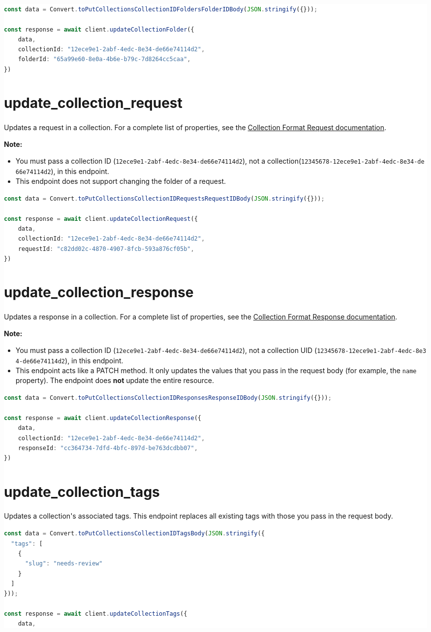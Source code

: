 ```typescript
const data = Convert.toPutCollectionsCollectionIDFoldersFolderIDBody(JSON.stringify({}));

const response = await client.updateCollectionFolder({
    data,
    collectionId: "12ece9e1-2abf-4edc-8e34-de66e74114d2",
    folderId: "65a99e60-8e0a-4b6e-b79c-7d8264cc5caa",
})
```
# update_collection_request
Updates a request in a collection. For a complete list of properties, see the [Collection Format Request documentation](https://learning.postman.com/collection-format/reference/request/).

**Note:**

- You must pass a collection ID (`12ece9e1-2abf-4edc-8e34-de66e74114d2`), not a collection(`12345678-12ece9e1-2abf-4edc-8e34-de66e74114d2`), in this endpoint.
- This endpoint does not support changing the folder of a request.

```typescript
const data = Convert.toPutCollectionsCollectionIDRequestsRequestIDBody(JSON.stringify({}));

const response = await client.updateCollectionRequest({
    data,
    collectionId: "12ece9e1-2abf-4edc-8e34-de66e74114d2",
    requestId: "c82dd02c-4870-4907-8fcb-593a876cf05b",
})
```
# update_collection_response
Updates a response in a collection. For a complete list of properties, see the [Collection Format Response documentation](https://learning.postman.com/collection-format/reference/response/#reference-diagram).

**Note:**

- You must pass a collection ID (`12ece9e1-2abf-4edc-8e34-de66e74114d2`), not a collection UID (`12345678-12ece9e1-2abf-4edc-8e34-de66e74114d2`), in this endpoint.
- This endpoint acts like a PATCH method. It only updates the values that you pass in the request body (for example, the `name` property). The endpoint does **not** update the entire resource.

```typescript
const data = Convert.toPutCollectionsCollectionIDResponsesResponseIDBody(JSON.stringify({}));

const response = await client.updateCollectionResponse({
    data,
    collectionId: "12ece9e1-2abf-4edc-8e34-de66e74114d2",
    responseId: "cc364734-7dfd-4bfc-897d-be763dcdbb07",
})
```
# update_collection_tags
Updates a collection's associated tags. This endpoint replaces all existing tags with those you pass in the request body.
```typescript
const data = Convert.toPutCollectionsCollectionIDTagsBody(JSON.stringify({
  "tags": [
    {
      "slug": "needs-review"
    }
  ]
}));

const response = await client.updateCollectionTags({
    data,
```